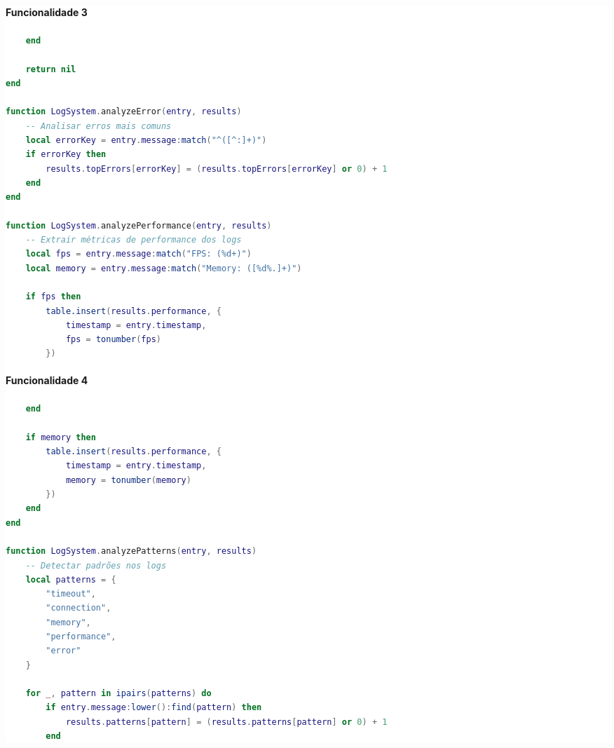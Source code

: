 #### Funcionalidade 3
```lua
    end
    
    return nil
end

function LogSystem.analyzeError(entry, results)
    -- Analisar erros mais comuns
    local errorKey = entry.message:match("^([^:]+)")
    if errorKey then
        results.topErrors[errorKey] = (results.topErrors[errorKey] or 0) + 1
    end
end

function LogSystem.analyzePerformance(entry, results)
    -- Extrair métricas de performance dos logs
    local fps = entry.message:match("FPS: (%d+)")
    local memory = entry.message:match("Memory: ([%d%.]+)")
    
    if fps then
        table.insert(results.performance, {
            timestamp = entry.timestamp,
            fps = tonumber(fps)
        })
```

#### Funcionalidade 4
```lua
    end
    
    if memory then
        table.insert(results.performance, {
            timestamp = entry.timestamp,
            memory = tonumber(memory)
        })
    end
end

function LogSystem.analyzePatterns(entry, results)
    -- Detectar padrões nos logs
    local patterns = {
        "timeout",
        "connection",
        "memory",
        "performance",
        "error"
    }
    
    for _, pattern in ipairs(patterns) do
        if entry.message:lower():find(pattern) then
            results.patterns[pattern] = (results.patterns[pattern] or 0) + 1
        end
```
